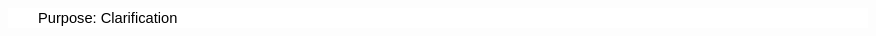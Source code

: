 <p style="line-height: 1.38; margin-top: 0pt; margin-bottom: 0pt; padding-left: 30px;"><span style="font-size: 11pt; font-family: Arial; color: #000000; background-color: transparent; font-weight: 400; font-variant: normal; text-decoration: none; vertical-align: baseline; white-space: pre-wrap;">Purpose: Clarification</span></p>

